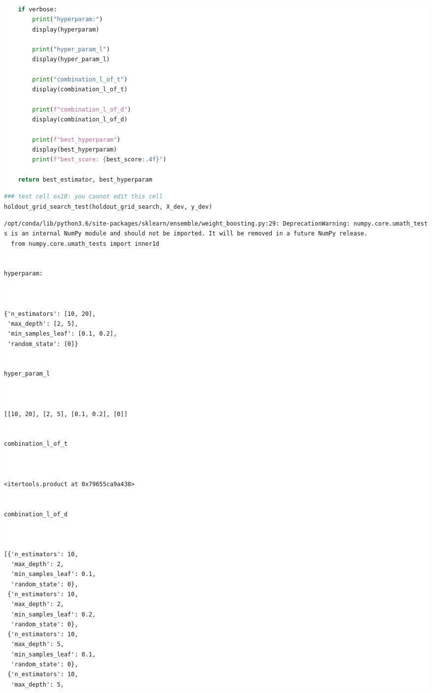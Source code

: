 ```python
    if verbose:
        print("hyperparam:")
        display(hyperparam)
        
        print("hyper_param_l")
        display(hyper_param_l)
        
        print("combination_l_of_t")
        display(combination_l_of_t)
        
        print(f"combination_l_of_d")
        display(combination_l_of_d)
        
        print(f"best_hyperparam")
        display(best_hyperparam)
        print(f"best_score: {best_score:.4f}")
        
    return best_estimator, best_hyperparam
```


```python
### test cell ex10: you cannot edit this cell
holdout_grid_search_test(holdout_grid_search, X_dev, y_dev)
```

    /opt/conda/lib/python3.6/site-packages/sklearn/ensemble/weight_boosting.py:29: DeprecationWarning: numpy.core.umath_tests is an internal NumPy module and should not be imported. It will be removed in a future NumPy release.
      from numpy.core.umath_tests import inner1d


    hyperparam:



    {'n_estimators': [10, 20],
     'max_depth': [2, 5],
     'min_samples_leaf': [0.1, 0.2],
     'random_state': [0]}


    hyper_param_l



    [[10, 20], [2, 5], [0.1, 0.2], [0]]


    combination_l_of_t



    <itertools.product at 0x79655ca9a438>


    combination_l_of_d



    [{'n_estimators': 10,
      'max_depth': 2,
      'min_samples_leaf': 0.1,
      'random_state': 0},
     {'n_estimators': 10,
      'max_depth': 2,
      'min_samples_leaf': 0.2,
      'random_state': 0},
     {'n_estimators': 10,
      'max_depth': 5,
      'min_samples_leaf': 0.1,
      'random_state': 0},
     {'n_estimators': 10,
      'max_depth': 5,
